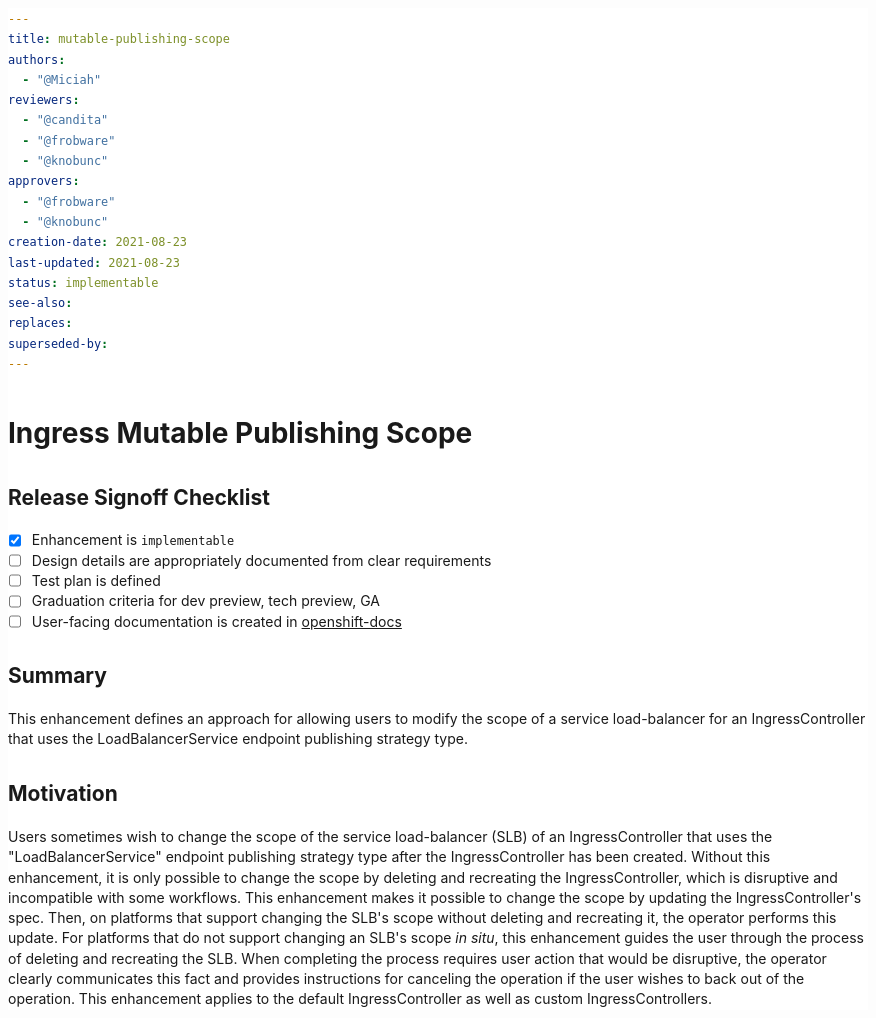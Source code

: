 ```yaml
---
title: mutable-publishing-scope
authors:
  - "@Miciah"
reviewers:
  - "@candita"
  - "@frobware"
  - "@knobunc"
approvers:
  - "@frobware"
  - "@knobunc"
creation-date: 2021-08-23
last-updated: 2021-08-23
status: implementable
see-also:
replaces:
superseded-by:
---
```


# Ingress Mutable Publishing Scope

## Release Signoff Checklist

- [X] Enhancement is `implementable`
- [ ] Design details are appropriately documented from clear requirements
- [ ] Test plan is defined
- [ ] Graduation criteria for dev preview, tech preview, GA
- [ ] User-facing documentation is created in [openshift-docs](https://github.com/openshift/openshift-docs/)

## Summary

This enhancement defines an approach for allowing users to modify the scope of a
service load-balancer for an IngressController that uses the LoadBalancerService
endpoint publishing strategy type.

## Motivation

Users sometimes wish to change the scope of the service load-balancer (SLB) of
an IngressController that uses the "LoadBalancerService" endpoint publishing
strategy type after the IngressController has been created.  Without this
enhancement, it is only possible to change the scope by deleting and recreating
the IngressController, which is disruptive and incompatible with some workflows.
This enhancement makes it possible to change the scope by updating the
IngressController's spec.  Then, on platforms that support changing the SLB's
scope without deleting and recreating it, the operator performs this update.
For platforms that do not support changing an SLB's scope _in situ_, this
enhancement guides the user through the process of deleting and recreating the
SLB.  When completing the process requires user action that would be disruptive,
the operator clearly communicates this fact and provides instructions for
canceling the operation if the user wishes to back out of the operation.  This
enhancement applies to the default IngressController as well as custom
IngressControllers.
